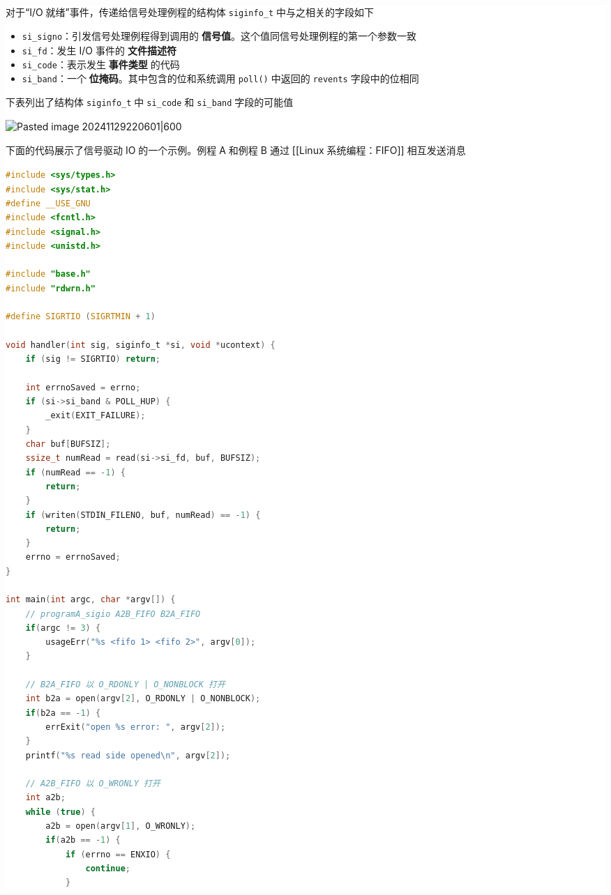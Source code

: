 对于“I/O 就绪”事件，传递给信号处理例程的结构体 `siginfo_t` 中与之相关的字段如下

+ `si_signo`：引发信号处理例程得到调用的 **信号值**。这个值同信号处理例程的第一个参数一致
+ `si_fd`：发生 I/O 事件的 **文件描述符**
+ `si_code`：表示发生 **事件类型** 的代码
+ `si_band`：一个 **位掩码**。其中包含的位和系统调用 `poll()` 中返回的 `revents` 字段中的位相同

下表列出了结构体 `siginfo_t` 中 `si_code` 和 `si_band` 字段的可能值

![Pasted image 20241129220601|600](http://cdn.jsdelivr.net/gh/duyupeng36/images@master/obsidian/1755784929936-df3dabbcea5f4c1fa891b69a0775bf20.png)

下面的代码展示了信号驱动 IO 的一个示例。例程 A 和例程 B 通过 [[Linux 系统编程：FIFO]] 相互发送消息

```c title:programA_sigio.c
#include <sys/types.h>
#include <sys/stat.h>
#define __USE_GNU
#include <fcntl.h>
#include <signal.h>
#include <unistd.h>

#include "base.h"
#include "rdwrn.h"

#define SIGRTIO (SIGRTMIN + 1)

void handler(int sig, siginfo_t *si, void *ucontext) {
    if (sig != SIGRTIO) return;

    int errnoSaved = errno;
    if (si->si_band & POLL_HUP) {
        _exit(EXIT_FAILURE);
    }
    char buf[BUFSIZ];
    ssize_t numRead = read(si->si_fd, buf, BUFSIZ);
    if (numRead == -1) {
        return;
    }
    if (writen(STDIN_FILENO, buf, numRead) == -1) {
        return;
    }
    errno = errnoSaved;
}

int main(int argc, char *argv[]) {
    // programA_sigio A2B_FIFO B2A_FIFO
    if(argc != 3) {
        usageErr("%s <fifo 1> <fifo 2>", argv[0]);
    }

    // B2A_FIFO 以 O_RDONLY | O_NONBLOCK 打开
    int b2a = open(argv[2], O_RDONLY | O_NONBLOCK);
    if(b2a == -1) {
        errExit("open %s error: ", argv[2]);
    }
    printf("%s read side opened\n", argv[2]);

    // A2B_FIFO 以 O_WRONLY 打开
    int a2b;
    while (true) {
        a2b = open(argv[1], O_WRONLY);
        if(a2b == -1) {
            if (errno == ENXIO) {
                continue;
            }
```